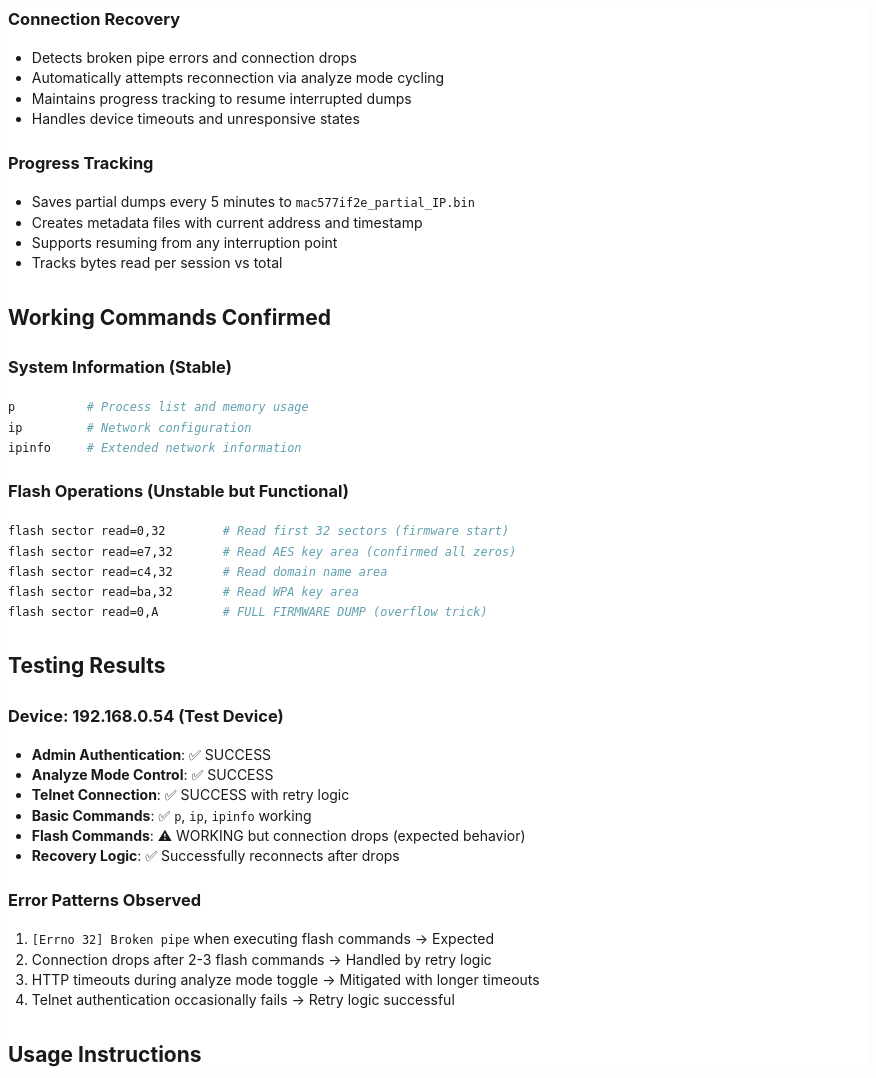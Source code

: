 ### Connection Recovery
- Detects broken pipe errors and connection drops
- Automatically attempts reconnection via analyze mode cycling
- Maintains progress tracking to resume interrupted dumps
- Handles device timeouts and unresponsive states

### Progress Tracking
- Saves partial dumps every 5 minutes to `mac577if2e_partial_IP.bin`
- Creates metadata files with current address and timestamp
- Supports resuming from any interruption point
- Tracks bytes read per session vs total

## Working Commands Confirmed

### System Information (Stable)
```bash
p          # Process list and memory usage
ip         # Network configuration  
ipinfo     # Extended network information
```

### Flash Operations (Unstable but Functional)
```bash
flash sector read=0,32        # Read first 32 sectors (firmware start)
flash sector read=e7,32       # Read AES key area (confirmed all zeros)
flash sector read=c4,32       # Read domain name area
flash sector read=ba,32       # Read WPA key area
flash sector read=0,A         # FULL FIRMWARE DUMP (overflow trick)
```

## Testing Results

### Device: 192.168.0.54 (Test Device)
- **Admin Authentication**: ✅ SUCCESS
- **Analyze Mode Control**: ✅ SUCCESS  
- **Telnet Connection**: ✅ SUCCESS with retry logic
- **Basic Commands**: ✅ `p`, `ip`, `ipinfo` working
- **Flash Commands**: ⚠️ WORKING but connection drops (expected behavior)
- **Recovery Logic**: ✅ Successfully reconnects after drops

### Error Patterns Observed
1. `[Errno 32] Broken pipe` when executing flash commands → Expected
2. Connection drops after 2-3 flash commands → Handled by retry logic
3. HTTP timeouts during analyze mode toggle → Mitigated with longer timeouts
4. Telnet authentication occasionally fails → Retry logic successful

## Usage Instructions
